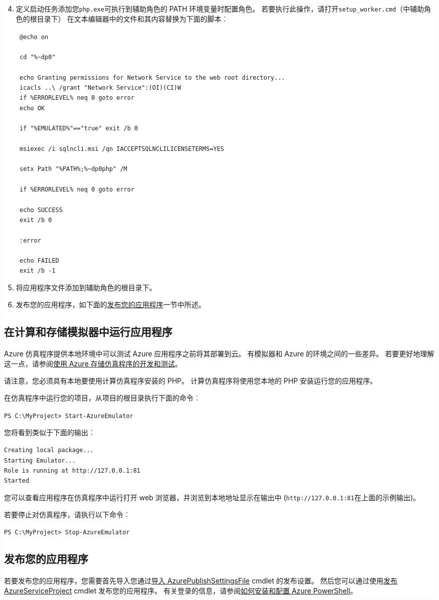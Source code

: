 4. 定义启动任务添加您`php.exe`可执行到辅助角色的 PATH 环境变量时配置角色。 若要执行此操作，请打开`setup_worker.cmd`（中辅助角色的根目录下） 在文本编辑器中的文件和其内容替换为下面的脚本︰

        @echo on

        cd "%~dp0"

        echo Granting permissions for Network Service to the web root directory...
        icacls ..\ /grant "Network Service":(OI)(CI)W
        if %ERRORLEVEL% neq 0 goto error
        echo OK

        if "%EMULATED%"=="true" exit /b 0

        msiexec /i sqlncli.msi /qn IACCEPTSQLNCLILICENSETERMS=YES

        setx Path "%PATH%;%~dp0php" /M

        if %ERRORLEVEL% neq 0 goto error

        echo SUCCESS
        exit /b 0

        :error

        echo FAILED
        exit /b -1

5. 将应用程序文件添加到辅助角色的根目录下。

6. 发布您的应用程序，如下面的[发布您的应用程序](#how-to-publish-your-application)一节中所述。

## <a name="run-your-application-in-the-compute-and-storage-emulators"></a>在计算和存储模拟器中运行应用程序

Azure 仿真程序提供本地环境中可以测试 Azure 应用程序之前将其部署到云。 有模拟器和 Azure 的环境之间的一些差异。 若要更好地理解这一点，请参阅[使用 Azure 存储仿真程序的开发和测试](./storage/storage-use-emulator.md)。

请注意，您必须具有本地要使用计算仿真程序安装的 PHP。 计算仿真程序将使用您本地的 PHP 安装运行您的应用程序。

在仿真程序中运行您的项目，从项目的根目录执行下面的命令︰

    PS C:\MyProject> Start-AzureEmulator

您将看到类似于下面的输出︰

    Creating local package...
    Starting Emulator...
    Role is running at http://127.0.0.1:81
    Started

您可以查看应用程序在仿真程序中运行打开 web 浏览器，并浏览到本地地址显示在输出中 (`http://127.0.0.1:81`在上面的示例输出)。

若要停止对仿真程序，请执行以下命令︰

    PS C:\MyProject> Stop-AzureEmulator

## <a name="publish-your-application"></a>发布您的应用程序

若要发布您的应用程序，您需要首先导入您通过[导入 AzurePublishSettingsFile](https://msdn.microsoft.com/library/azure/dn790370.aspx) cmdlet 的发布设置。 然后您可以通过使用[发布 AzureServiceProject](https://msdn.microsoft.com/library/azure/dn495166.aspx) cmdlet 发布您的应用程序。 有关登录的信息，请参阅[如何安装和配置 Azure PowerShell](powershell-install-configure.md)。
